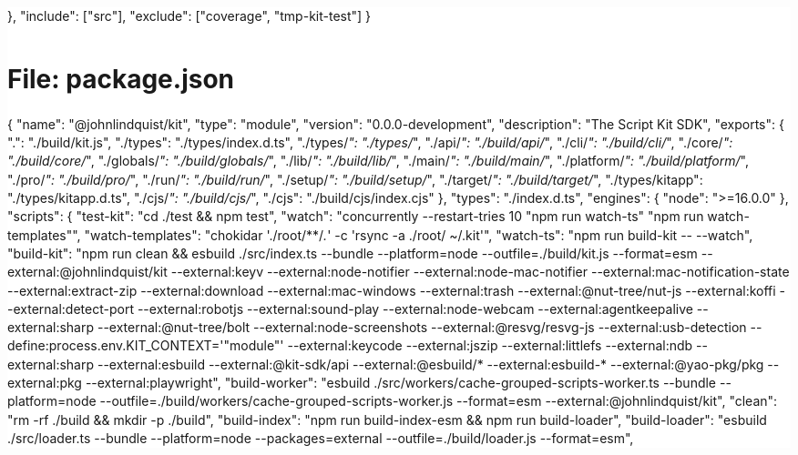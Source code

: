   },
  "include": ["src"],
  "exclude": ["coverage", "tmp-kit-test"]
}


# File: package.json

{
  "name": "@johnlindquist/kit",
  "type": "module",
  "version": "0.0.0-development",
  "description": "The Script Kit SDK",
  "exports": {
    ".": "./build/kit.js",
    "./types": "./types/index.d.ts",
    "./types/*": "./types/*",
    "./api/*": "./build/api/*",
    "./cli/*": "./build/cli/*",
    "./core/*": "./build/core/*",
    "./globals/*": "./build/globals/*",
    "./lib/*": "./build/lib/*",
    "./main/*": "./build/main/*",
    "./platform/*": "./build/platform/*",
    "./pro/*": "./build/pro/*",
    "./run/*": "./build/run/*",
    "./setup/*": "./build/setup/*",
    "./target/*": "./build/target/*",
    "./types/kitapp": "./types/kitapp.d.ts",
    "./cjs/*": "./build/cjs/*",
    "./cjs": "./build/cjs/index.cjs"
  },
  "types": "./index.d.ts",
  "engines": {
    "node": ">=16.0.0"
  },
  "scripts": {
    "test-kit": "cd ./test && npm test",
    "watch": "concurrently --restart-tries 10 \"npm run watch-ts\" \"npm run watch-templates\"",
    "watch-templates": "chokidar './root/**/*.*' -c 'rsync -a ./root/ ~/.kit'",
    "watch-ts": "npm run build-kit -- --watch",
    "build-kit": "npm run clean && esbuild ./src/index.ts --bundle --platform=node --outfile=./build/kit.js --format=esm --external:@johnlindquist/kit --external:keyv --external:node-notifier --external:node-mac-notifier --external:mac-notification-state --external:extract-zip --external:download --external:mac-windows --external:trash --external:@nut-tree/nut-js --external:koffi --external:detect-port --external:robotjs  --external:sound-play --external:node-webcam --external:agentkeepalive --external:sharp --external:@nut-tree/bolt --external:node-screenshots --external:@resvg/resvg-js  --external:usb-detection --define:process.env.KIT_CONTEXT='\"module\"' --external:keycode --external:jszip --external:littlefs --external:ndb --external:sharp --external:esbuild --external:@kit-sdk/api --external:@esbuild/* --external:esbuild-* --external:@yao-pkg/pkg --external:pkg  --external:playwright",
    "build-worker": "esbuild ./src/workers/cache-grouped-scripts-worker.ts --bundle --platform=node --outfile=./build/workers/cache-grouped-scripts-worker.js --format=esm --external:@johnlindquist/kit",
    "clean": "rm -rf ./build && mkdir -p ./build",
    "build-index": "npm run build-index-esm && npm run build-loader",
    "build-loader": "esbuild ./src/loader.ts --bundle --platform=node --packages=external --outfile=./build/loader.js --format=esm",